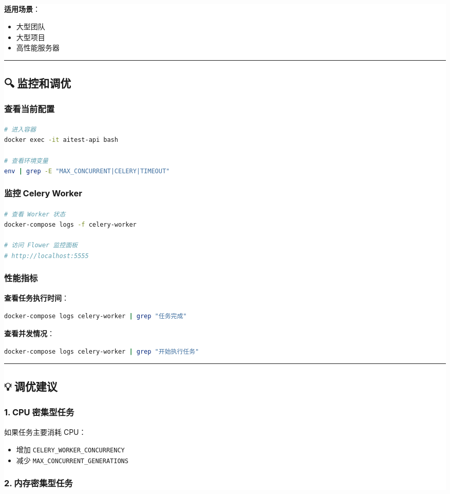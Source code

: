 **适用场景**：
- 大型团队
- 大型项目
- 高性能服务器

---

## 🔍 监控和调优

### 查看当前配置

```bash
# 进入容器
docker exec -it aitest-api bash

# 查看环境变量
env | grep -E "MAX_CONCURRENT|CELERY|TIMEOUT"
```

### 监控 Celery Worker

```bash
# 查看 Worker 状态
docker-compose logs -f celery-worker

# 访问 Flower 监控面板
# http://localhost:5555
```

### 性能指标

**查看任务执行时间**：
```bash
docker-compose logs celery-worker | grep "任务完成"
```

**查看并发情况**：
```bash
docker-compose logs celery-worker | grep "开始执行任务"
```

---

## 💡 调优建议

### 1. CPU 密集型任务

如果任务主要消耗 CPU：
- 增加 `CELERY_WORKER_CONCURRENCY`
- 减少 `MAX_CONCURRENT_GENERATIONS`

### 2. 内存密集型任务
